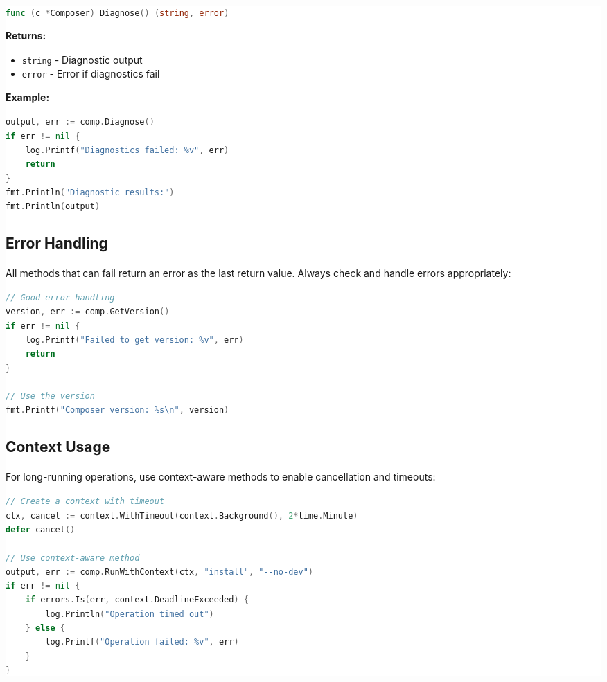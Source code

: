 ```go
func (c *Composer) Diagnose() (string, error)
```

**Returns:**
- `string` - Diagnostic output
- `error` - Error if diagnostics fail

**Example:**
```go
output, err := comp.Diagnose()
if err != nil {
    log.Printf("Diagnostics failed: %v", err)
    return
}
fmt.Println("Diagnostic results:")
fmt.Println(output)
```

## Error Handling

All methods that can fail return an error as the last return value. Always check and handle errors appropriately:

```go
// Good error handling
version, err := comp.GetVersion()
if err != nil {
    log.Printf("Failed to get version: %v", err)
    return
}

// Use the version
fmt.Printf("Composer version: %s\n", version)
```

## Context Usage

For long-running operations, use context-aware methods to enable cancellation and timeouts:

```go
// Create a context with timeout
ctx, cancel := context.WithTimeout(context.Background(), 2*time.Minute)
defer cancel()

// Use context-aware method
output, err := comp.RunWithContext(ctx, "install", "--no-dev")
if err != nil {
    if errors.Is(err, context.DeadlineExceeded) {
        log.Println("Operation timed out")
    } else {
        log.Printf("Operation failed: %v", err)
    }
}
```

